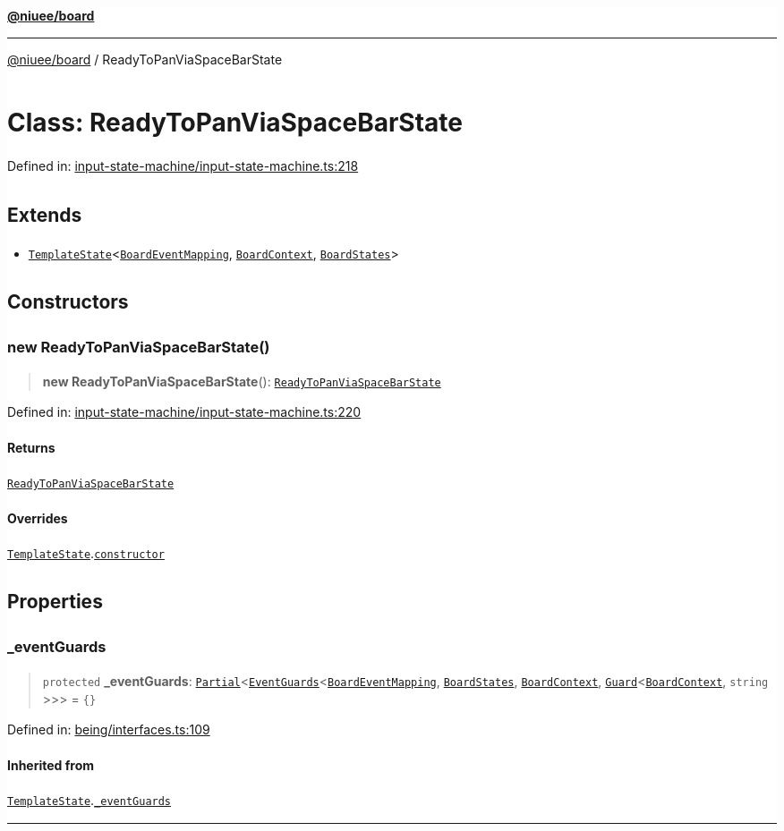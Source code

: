 [**@niuee/board**](../README.md)

***

[@niuee/board](../globals.md) / ReadyToPanViaSpaceBarState

# Class: ReadyToPanViaSpaceBarState

Defined in: [input-state-machine/input-state-machine.ts:218](https://github.com/niuee/board/blob/e6c1edcccf6525a0cc9088782c7c4653e837f533/src/input-state-machine/input-state-machine.ts#L218)

## Extends

- [`TemplateState`](TemplateState.md)\<[`BoardEventMapping`](../type-aliases/BoardEventMapping.md), [`BoardContext`](../type-aliases/BoardContext.md), [`BoardStates`](../type-aliases/BoardStates.md)\>

## Constructors

### new ReadyToPanViaSpaceBarState()

> **new ReadyToPanViaSpaceBarState**(): [`ReadyToPanViaSpaceBarState`](ReadyToPanViaSpaceBarState.md)

Defined in: [input-state-machine/input-state-machine.ts:220](https://github.com/niuee/board/blob/e6c1edcccf6525a0cc9088782c7c4653e837f533/src/input-state-machine/input-state-machine.ts#L220)

#### Returns

[`ReadyToPanViaSpaceBarState`](ReadyToPanViaSpaceBarState.md)

#### Overrides

[`TemplateState`](TemplateState.md).[`constructor`](TemplateState.md#constructors)

## Properties

### \_eventGuards

> `protected` **\_eventGuards**: [`Partial`](https://www.typescriptlang.org/docs/handbook/utility-types.html#partialtype)\<[`EventGuards`](../type-aliases/EventGuards.md)\<[`BoardEventMapping`](../type-aliases/BoardEventMapping.md), [`BoardStates`](../type-aliases/BoardStates.md), [`BoardContext`](../type-aliases/BoardContext.md), [`Guard`](../type-aliases/Guard.md)\<[`BoardContext`](../type-aliases/BoardContext.md), `string`\>\>\> = `{}`

Defined in: [being/interfaces.ts:109](https://github.com/niuee/board/blob/e6c1edcccf6525a0cc9088782c7c4653e837f533/src/being/interfaces.ts#L109)

#### Inherited from

[`TemplateState`](TemplateState.md).[`_eventGuards`](TemplateState.md#_eventguards)

***
